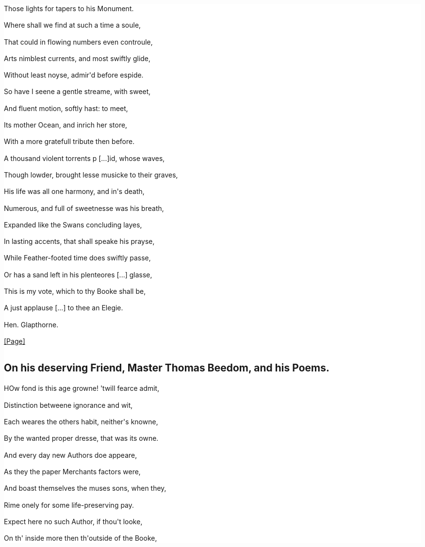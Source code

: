Those lights for tapers to his Monument.

Where shall we find at such a time a soule,

That could in flowing numbers even controule,

Arts nimblest currents, and most swiftly glide,

Without least noyse, admir'd before espide.

So have I seene a gentle streame, with sweet,

And fluent motion, softly hast: to meet,

Its mother Ocean, and inrich her store,

With a more gratefull tribute then before.

A thousand violent torrents p [...]id, whose waves,

Though lowder, brought lesse musicke to their graves,

His life was all one harmony, and in's death,

Numerous, and full of sweetnesse was his breath,

Expanded like the Swans concluding layes,

In lasting accents, that shall speake his prayse,

While Feather-footed time does swiftly passe,

Or has a sand left in his plenteores [...] glasse,

This is my vote, which to thy Booke shall be,

A just applause [...] to thee an Elegie.

Hen. Glapthorne.

[[Page]](http://eebo.chadwyck.com/downloadtiff?vid=62385&page=5)

## On his deserving Friend, Master Thomas Beedom, and his Poems.

HOw fond is this age growne! 'twill fearce admit,

Distinction betweene ignorance and wit,

Each weares the others habit, neither's knowne,

By the wanted proper dresse, that was its owne.

And every day new Authors doe appeare,

As they the paper Merchants factors were,

And boast themselves the muses sons, when they,

Rime onely for some life-preserving pay.

Expect here no such Author, if thou't looke,

On th' inside more then th'outside of the Booke,
